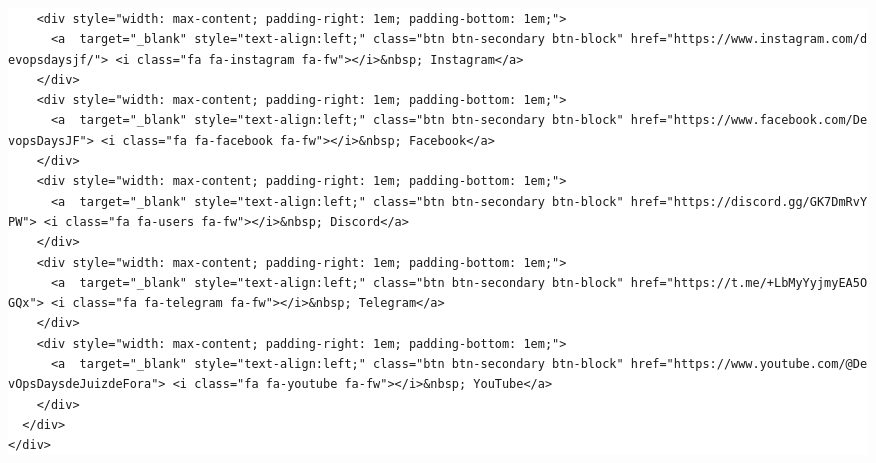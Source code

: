         <div style="width: max-content; padding-right: 1em; padding-bottom: 1em;">
          <a  target="_blank" style="text-align:left;" class="btn btn-secondary btn-block" href="https://www.instagram.com/devopsdaysjf/"> <i class="fa fa-instagram fa-fw"></i>&nbsp; Instagram</a>
        </div>
        <div style="width: max-content; padding-right: 1em; padding-bottom: 1em;">
          <a  target="_blank" style="text-align:left;" class="btn btn-secondary btn-block" href="https://www.facebook.com/DevopsDaysJF"> <i class="fa fa-facebook fa-fw"></i>&nbsp; Facebook</a>
        </div>
        <div style="width: max-content; padding-right: 1em; padding-bottom: 1em;">
          <a  target="_blank" style="text-align:left;" class="btn btn-secondary btn-block" href="https://discord.gg/GK7DmRvYPW"> <i class="fa fa-users fa-fw"></i>&nbsp; Discord</a>
        </div>
        <div style="width: max-content; padding-right: 1em; padding-bottom: 1em;">
          <a  target="_blank" style="text-align:left;" class="btn btn-secondary btn-block" href="https://t.me/+LbMyYyjmyEA5OGQx"> <i class="fa fa-telegram fa-fw"></i>&nbsp; Telegram</a>
        </div>
        <div style="width: max-content; padding-right: 1em; padding-bottom: 1em;">
          <a  target="_blank" style="text-align:left;" class="btn btn-secondary btn-block" href="https://www.youtube.com/@DevOpsDaysdeJuizdeFora"> <i class="fa fa-youtube fa-fw"></i>&nbsp; YouTube</a>
        </div>
      </div>
    </div>
  </div> 
  
</div>
